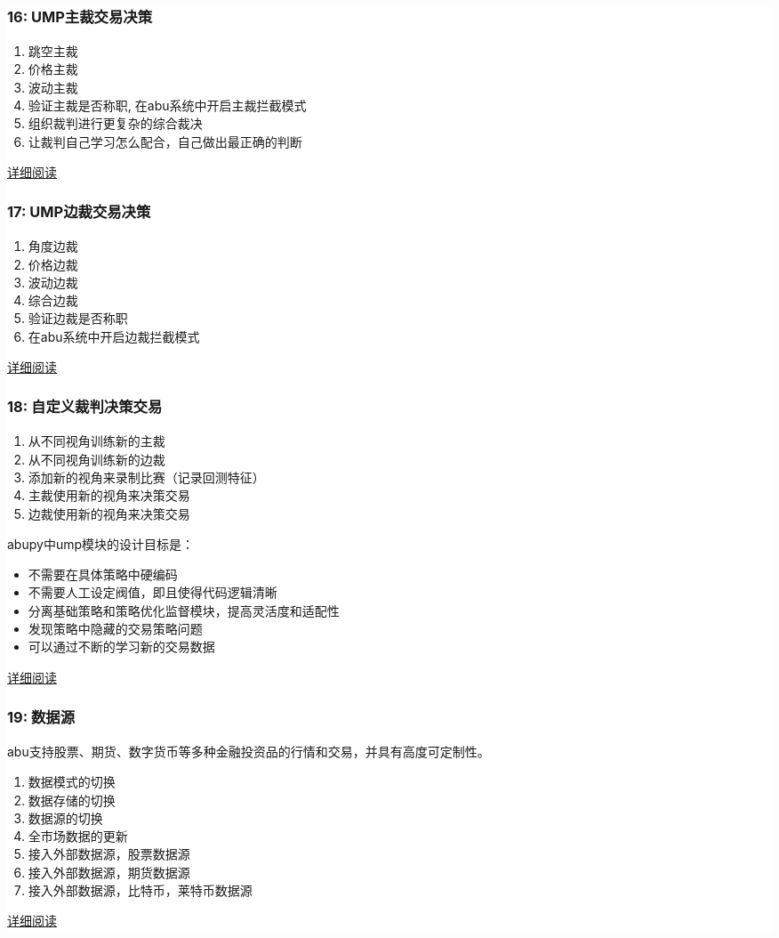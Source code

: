 ### 16: UMP主裁交易决策

1. 跳空主裁
2. 价格主裁
3. 波动主裁
4. 验证主裁是否称职, 在abu系统中开启主裁拦截模式
5. 组织裁判进行更复杂的综合裁决
6. 让裁判自己学习怎么配合，自己做出最正确的判断

[详细阅读](http://www.abuquant.com/lecture/lecture_16.html)

### 17: UMP边裁交易决策

1. 角度边裁
2. 价格边裁
3. 波动边裁
4. 综合边裁
5. 验证边裁是否称职
6. 在abu系统中开启边裁拦截模式

[详细阅读](http://www.abuquant.com/lecture/lecture_17.html)

### 18: 自定义裁判决策交易

1. 从不同视角训练新的主裁
2. 从不同视角训练新的边裁
3. 添加新的视角来录制比赛（记录回测特征）
4. 主裁使用新的视角来决策交易
5. 边裁使用新的视角来决策交易

abupy中ump模块的设计目标是：

* 不需要在具体策略中硬编码
* 不需要人工设定阀值，即且使得代码逻辑清晰
* 分离基础策略和策略优化监督模块，提高灵活度和适配性
* 发现策略中隐藏的交易策略问题
* 可以通过不断的学习新的交易数据

[详细阅读](http://www.abuquant.com/lecture/lecture_18.html)

### 19: 数据源

abu支持股票、期货、数字货币等多种金融投资品的行情和交易，并具有高度可定制性。

1. 数据模式的切换
2. 数据存储的切换
3. 数据源的切换
4. 全市场数据的更新
5. 接入外部数据源，股票数据源
6. 接入外部数据源，期货数据源
7. 接入外部数据源，比特币，莱特币数据源

[详细阅读](http://www.abuquant.com/lecture/lecture_19.html)

